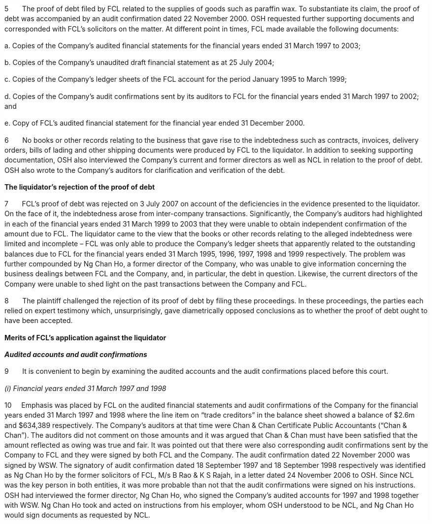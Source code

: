 
5       The proof of debt filed by FCL related to the supplies of goods such as paraffin wax. To substantiate its claim, the proof of debt was accompanied by an audit confirmation dated 22 November 2000. OSH requested further supporting documents and corresponded with FCL’s solicitors on the matter. At different point in times, FCL made available the following documents: 

 a. Copies of the Company’s audited financial statements for the financial years ended 31 March 1997 to 2003; 

 b. Copies of the Company’s unaudited draft financial statement as at 25 July 2004; 

 c. Copies of the Company’s ledger sheets of the FCL account for the period January 1995 to March 1999; 

 d. Copies of the Company’s audit confirmations sent by its auditors to FCL for the financial years ended 31 March 1997 to 2002; and 

 e. Copy of FCL’s audited financial statement for the financial year ended 31 December 2000. 

6       No books or other records relating to the business that gave rise to the indebtedness such as contracts, invoices, delivery orders, bills of lading and other shipping documents were produced by FCL to the liquidator. In addition to seeking supporting documentation, OSH also interviewed the Company’s current and former directors as well as NCL in relation to the proof of debt. OSH also wrote to the Company’s auditors for clarification and verification of the debt. 

**The liquidator’s rejection of the proof of debt** 

7       FCL’s proof of debt was rejected on 3 July 2007 on account of the deficiencies in the evidence presented to the liquidator. On the face of it, the indebtedness arose from inter-company transactions. Significantly, the Company’s auditors had highlighted in each of the financial years ended 31 March 1999 to 2003 that they were unable to obtain independent confirmation of the amount due to FCL. The liquidator came to the view that the books or other records relating to the alleged indebtedness were limited and incomplete – FCL was only able to produce the Company’s ledger sheets that apparently related to the outstanding balances due to FCL for the financial years ended 31 March 1995, 1996, 1997, 1998 and 1999 respectively. The problem was further compounded by Ng Chan Ho, a former director of the Company, who was unable to give information concerning the business dealings between FCL and the Company, and, in particular, the debt in question. Likewise, the current directors of the Company were unable to shed light on the past transactions between the Company and FCL. 

8       The plaintiff challenged the rejection of its proof of debt by filing these proceedings. In these proceedings, the parties each relied on expert testimony which, unsurprisingly, gave diametrically opposed conclusions as to whether the proof of debt ought to have been accepted. 

**Merits of FCL’s application against the liquidator** 

**_Audited accounts and audit confirmations_** 

9       It is convenient to begin by examining the audited accounts and the audit confirmations placed before this court. 


_(i) Financial years ended 31 March 1997 and 1998_ 

10     Emphasis was placed by FCL on the audited financial statements and audit confirmations of the Company for the financial years ended 31 March 1997 and 1998 where the line item on “trade creditors” in the balance sheet showed a balance of $2.6m and $634,389 respectively. The Company’s auditors at that time were Chan & Chan Certificate Public Accountants (“Chan & Chan”). The auditors did not comment on those amounts and it was argued that Chan & Chan must have been satisfied that the amount reflected as owing was true and fair. It was pointed out that there were also corresponding audit confirmations sent by the Company to FCL and they were signed by both FCL and the Company. The audit confirmation dated 22 November 2000 was signed by WSW. The signatory of audit confirmation dated 18 September 1997 and 18 September 1998 respectively was identified as Ng Chan Ho by the former solicitors of FCL, M/s B Rao & K S Rajah, in a letter dated 24 November 2006 to OSH. Since NCL was the key person in both entities, it was more probable than not that the audit confirmations were signed on his instructions. OSH had interviewed the former director, Ng Chan Ho, who signed the Company’s audited accounts for 1997 and 1998 together with WSW. Ng Chan Ho took and acted on instructions from his employer, whom OSH understood to be NCL, and Ng Chan Ho would sign documents as requested by NCL. 
